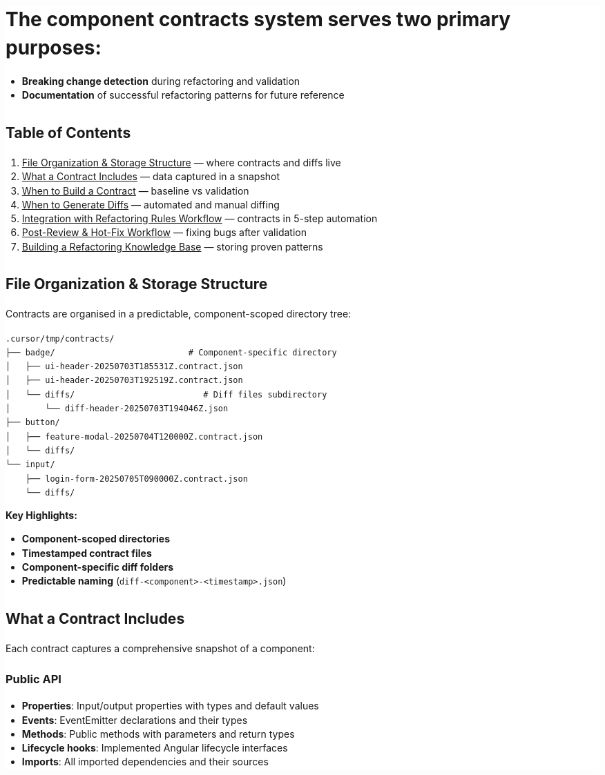 # The component contracts system serves two primary purposes:
 - **Breaking change detection** during refactoring and validation
- **Documentation** of successful refactoring patterns for future reference

## Table of Contents
1. [File Organization & Storage Structure](#file-organization--storage-structure) — where contracts and diffs live
2. [What a Contract Includes](#what-a-contract-includes) — data captured in a snapshot
3. [When to Build a Contract](#when-to-build-a-contract) — baseline vs validation
4. [When to Generate Diffs](#when-to-generate-diffs) — automated and manual diffing
5. [Integration with Refactoring Rules Workflow](#integration-with-refactoring-rules-workflow) — contracts in 5-step automation
6. [Post-Review & Hot-Fix Workflow](#post-review--hot-fix-workflow) — fixing bugs after validation
7. [Building a Refactoring Knowledge Base](#building-a-refactoring-knowledge-base) — storing proven patterns

## File Organization & Storage Structure

Contracts are organised in a predictable, component-scoped directory tree:

```
.cursor/tmp/contracts/
├── badge/                           # Component-specific directory
│   ├── ui-header-20250703T185531Z.contract.json
│   ├── ui-header-20250703T192519Z.contract.json
│   └── diffs/                          # Diff files subdirectory
│       └── diff-header-20250703T194046Z.json
├── button/
│   ├── feature-modal-20250704T120000Z.contract.json
│   └── diffs/
└── input/
    ├── login-form-20250705T090000Z.contract.json
    └── diffs/
```

**Key Highlights:**
- **Component-scoped directories**
- **Timestamped contract files**
- **Component-specific diff folders**
- **Predictable naming** (`diff-<component>-<timestamp>.json`)

## What a Contract Includes

Each contract captures a comprehensive snapshot of a component:

### Public API
- **Properties**: Input/output properties with types and default values
- **Events**: EventEmitter declarations and their types
- **Methods**: Public methods with parameters and return types
- **Lifecycle hooks**: Implemented Angular lifecycle interfaces
- **Imports**: All imported dependencies and their sources
